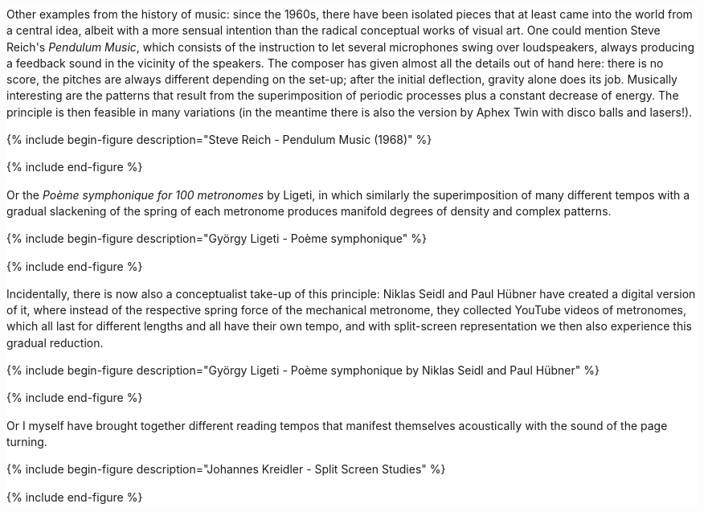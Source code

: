 Other examples from the history of music: since the 1960s, there have been isolated pieces that at least came into the world from a central idea, albeit with a more sensual intention than the radical conceptual works of visual art. One could mention Steve Reich's *Pendulum Music*, which consists of the instruction to let several microphones swing over loudspeakers, always producing a feedback sound in the vicinity of the speakers. The composer has given almost all the details out of hand here: there is no score, the pitches are always different depending on the set-up; after the initial deflection, gravity alone does its job. Musically interesting are the patterns that result from the superimposition of periodic processes plus a constant decrease of energy. The principle is then feasible in many variations (in the meantime there is also the version by Aphex Twin with disco balls and lasers!). 

{% include begin-figure description="Steve Reich - Pendulum Music (1968)" %}
<div style="display: block; text-align: center; float: center">
<iframe width="560" height="315" src="https://www.youtube.com/embed/fU6qDeJPT-w" title="YouTube video player" frameborder="0" allow="accelerometer; autoplay; clipboard-write; encrypted-media; gyroscope; picture-in-picture" allowfullscreen></iframe>
</div>
{% include end-figure %}


Or the *Poème symphonique for 100 metronomes* by Ligeti, in which similarly the superimposition of many different tempos with a gradual slackening of the spring of each metronome produces manifold degrees of density and complex patterns.

{% include begin-figure description="György Ligeti - Poème symphonique" %}
<div style="display: block; text-align: center; float: center">
<iframe width="560" height="315" src="https://www.youtube.com/embed/Ui0mTzP23qc" title="YouTube video player" frameborder="0" allow="accelerometer; autoplay; clipboard-write; encrypted-media; gyroscope; picture-in-picture" allowfullscreen></iframe>
</div>
{% include end-figure %}

Incidentally, there is now also a conceptualist take-up of this principle: Niklas Seidl and Paul Hübner have created a digital version of it, where instead of the respective spring force of the mechanical metronome, they collected YouTube videos of metronomes, which all last for different lengths and all have their own tempo, and with split-screen representation we then also experience this gradual reduction. 

{% include begin-figure description="György Ligeti - Poème symphonique by Niklas Seidl and Paul Hübner" %}
<div style="display: block; text-align: center; float: center">
<iframe width="560" height="315" src="https://www.youtube.com/embed/NvJCiZpTgkQ" title="YouTube video player" frameborder="0" allow="accelerometer; autoplay; clipboard-write; encrypted-media; gyroscope; picture-in-picture" allowfullscreen></iframe>
</div>
{% include end-figure %}

Or I myself have brought together different reading tempos that manifest themselves acoustically with the sound of the page turning.

{% include begin-figure description="Johannes Kreidler - Split Screen Studies" %}
<div style="display: block; text-align: center; float: center">
<iframe width="560" height="315" src="https://www.youtube.com/embed/LQl5brXptjc?t=18" title="YouTube video player" frameborder="0" allow="accelerometer; autoplay; clipboard-write; encrypted-media; gyroscope; picture-in-picture" allowfullscreen></iframe>
</div>
{% include end-figure %}
